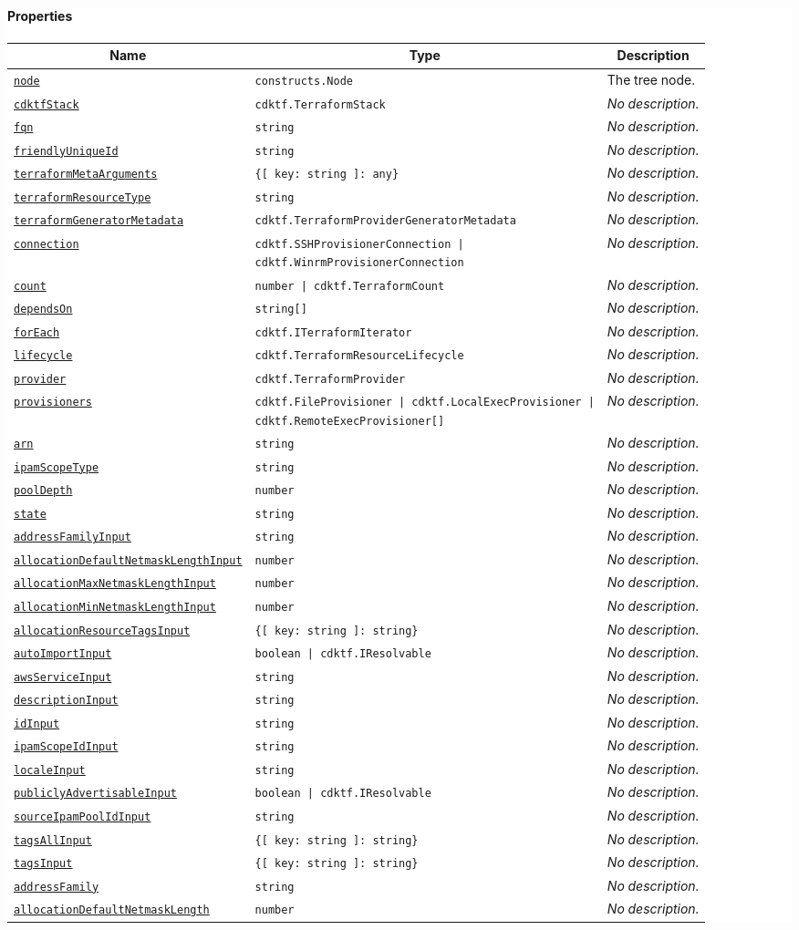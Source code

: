 
#### Properties <a name="Properties" id="Properties"></a>

| **Name** | **Type** | **Description** |
| --- | --- | --- |
| <code><a href="#@cdktf/aws-cdk.vpcIpamPool.VpcIpamPool.property.node">node</a></code> | <code>constructs.Node</code> | The tree node. |
| <code><a href="#@cdktf/aws-cdk.vpcIpamPool.VpcIpamPool.property.cdktfStack">cdktfStack</a></code> | <code>cdktf.TerraformStack</code> | *No description.* |
| <code><a href="#@cdktf/aws-cdk.vpcIpamPool.VpcIpamPool.property.fqn">fqn</a></code> | <code>string</code> | *No description.* |
| <code><a href="#@cdktf/aws-cdk.vpcIpamPool.VpcIpamPool.property.friendlyUniqueId">friendlyUniqueId</a></code> | <code>string</code> | *No description.* |
| <code><a href="#@cdktf/aws-cdk.vpcIpamPool.VpcIpamPool.property.terraformMetaArguments">terraformMetaArguments</a></code> | <code>{[ key: string ]: any}</code> | *No description.* |
| <code><a href="#@cdktf/aws-cdk.vpcIpamPool.VpcIpamPool.property.terraformResourceType">terraformResourceType</a></code> | <code>string</code> | *No description.* |
| <code><a href="#@cdktf/aws-cdk.vpcIpamPool.VpcIpamPool.property.terraformGeneratorMetadata">terraformGeneratorMetadata</a></code> | <code>cdktf.TerraformProviderGeneratorMetadata</code> | *No description.* |
| <code><a href="#@cdktf/aws-cdk.vpcIpamPool.VpcIpamPool.property.connection">connection</a></code> | <code>cdktf.SSHProvisionerConnection \| cdktf.WinrmProvisionerConnection</code> | *No description.* |
| <code><a href="#@cdktf/aws-cdk.vpcIpamPool.VpcIpamPool.property.count">count</a></code> | <code>number \| cdktf.TerraformCount</code> | *No description.* |
| <code><a href="#@cdktf/aws-cdk.vpcIpamPool.VpcIpamPool.property.dependsOn">dependsOn</a></code> | <code>string[]</code> | *No description.* |
| <code><a href="#@cdktf/aws-cdk.vpcIpamPool.VpcIpamPool.property.forEach">forEach</a></code> | <code>cdktf.ITerraformIterator</code> | *No description.* |
| <code><a href="#@cdktf/aws-cdk.vpcIpamPool.VpcIpamPool.property.lifecycle">lifecycle</a></code> | <code>cdktf.TerraformResourceLifecycle</code> | *No description.* |
| <code><a href="#@cdktf/aws-cdk.vpcIpamPool.VpcIpamPool.property.provider">provider</a></code> | <code>cdktf.TerraformProvider</code> | *No description.* |
| <code><a href="#@cdktf/aws-cdk.vpcIpamPool.VpcIpamPool.property.provisioners">provisioners</a></code> | <code>cdktf.FileProvisioner \| cdktf.LocalExecProvisioner \| cdktf.RemoteExecProvisioner[]</code> | *No description.* |
| <code><a href="#@cdktf/aws-cdk.vpcIpamPool.VpcIpamPool.property.arn">arn</a></code> | <code>string</code> | *No description.* |
| <code><a href="#@cdktf/aws-cdk.vpcIpamPool.VpcIpamPool.property.ipamScopeType">ipamScopeType</a></code> | <code>string</code> | *No description.* |
| <code><a href="#@cdktf/aws-cdk.vpcIpamPool.VpcIpamPool.property.poolDepth">poolDepth</a></code> | <code>number</code> | *No description.* |
| <code><a href="#@cdktf/aws-cdk.vpcIpamPool.VpcIpamPool.property.state">state</a></code> | <code>string</code> | *No description.* |
| <code><a href="#@cdktf/aws-cdk.vpcIpamPool.VpcIpamPool.property.addressFamilyInput">addressFamilyInput</a></code> | <code>string</code> | *No description.* |
| <code><a href="#@cdktf/aws-cdk.vpcIpamPool.VpcIpamPool.property.allocationDefaultNetmaskLengthInput">allocationDefaultNetmaskLengthInput</a></code> | <code>number</code> | *No description.* |
| <code><a href="#@cdktf/aws-cdk.vpcIpamPool.VpcIpamPool.property.allocationMaxNetmaskLengthInput">allocationMaxNetmaskLengthInput</a></code> | <code>number</code> | *No description.* |
| <code><a href="#@cdktf/aws-cdk.vpcIpamPool.VpcIpamPool.property.allocationMinNetmaskLengthInput">allocationMinNetmaskLengthInput</a></code> | <code>number</code> | *No description.* |
| <code><a href="#@cdktf/aws-cdk.vpcIpamPool.VpcIpamPool.property.allocationResourceTagsInput">allocationResourceTagsInput</a></code> | <code>{[ key: string ]: string}</code> | *No description.* |
| <code><a href="#@cdktf/aws-cdk.vpcIpamPool.VpcIpamPool.property.autoImportInput">autoImportInput</a></code> | <code>boolean \| cdktf.IResolvable</code> | *No description.* |
| <code><a href="#@cdktf/aws-cdk.vpcIpamPool.VpcIpamPool.property.awsServiceInput">awsServiceInput</a></code> | <code>string</code> | *No description.* |
| <code><a href="#@cdktf/aws-cdk.vpcIpamPool.VpcIpamPool.property.descriptionInput">descriptionInput</a></code> | <code>string</code> | *No description.* |
| <code><a href="#@cdktf/aws-cdk.vpcIpamPool.VpcIpamPool.property.idInput">idInput</a></code> | <code>string</code> | *No description.* |
| <code><a href="#@cdktf/aws-cdk.vpcIpamPool.VpcIpamPool.property.ipamScopeIdInput">ipamScopeIdInput</a></code> | <code>string</code> | *No description.* |
| <code><a href="#@cdktf/aws-cdk.vpcIpamPool.VpcIpamPool.property.localeInput">localeInput</a></code> | <code>string</code> | *No description.* |
| <code><a href="#@cdktf/aws-cdk.vpcIpamPool.VpcIpamPool.property.publiclyAdvertisableInput">publiclyAdvertisableInput</a></code> | <code>boolean \| cdktf.IResolvable</code> | *No description.* |
| <code><a href="#@cdktf/aws-cdk.vpcIpamPool.VpcIpamPool.property.sourceIpamPoolIdInput">sourceIpamPoolIdInput</a></code> | <code>string</code> | *No description.* |
| <code><a href="#@cdktf/aws-cdk.vpcIpamPool.VpcIpamPool.property.tagsAllInput">tagsAllInput</a></code> | <code>{[ key: string ]: string}</code> | *No description.* |
| <code><a href="#@cdktf/aws-cdk.vpcIpamPool.VpcIpamPool.property.tagsInput">tagsInput</a></code> | <code>{[ key: string ]: string}</code> | *No description.* |
| <code><a href="#@cdktf/aws-cdk.vpcIpamPool.VpcIpamPool.property.addressFamily">addressFamily</a></code> | <code>string</code> | *No description.* |
| <code><a href="#@cdktf/aws-cdk.vpcIpamPool.VpcIpamPool.property.allocationDefaultNetmaskLength">allocationDefaultNetmaskLength</a></code> | <code>number</code> | *No description.* |
